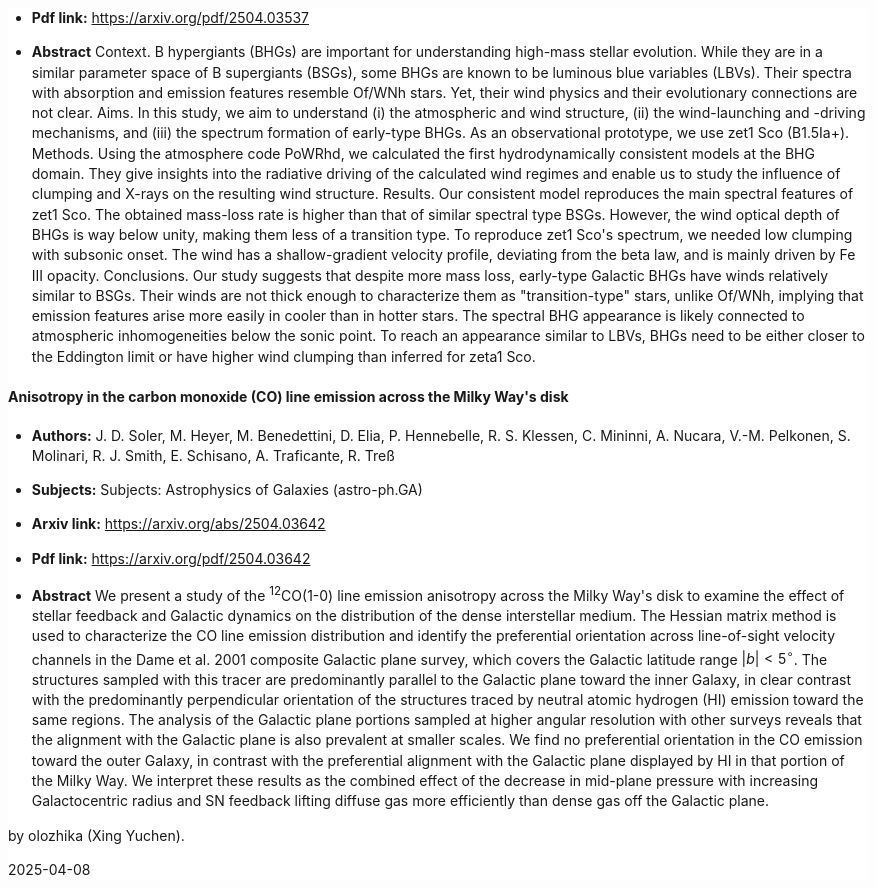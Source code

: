  - **Pdf link:** https://arxiv.org/pdf/2504.03537

 - **Abstract**
 Context. B hypergiants (BHGs) are important for understanding high-mass stellar evolution. While they are in a similar parameter space of B supergiants (BSGs), some BHGs are known to be luminous blue variables (LBVs). Their spectra with absorption and emission features resemble Of/WNh stars. Yet, their wind physics and their evolutionary connections are not clear. Aims. In this study, we aim to understand (i) the atmospheric and wind structure, (ii) the wind-launching and -driving mechanisms, and (iii) the spectrum formation of early-type BHGs. As an observational prototype, we use zet1 Sco (B1.5Ia+). Methods. Using the atmosphere code PoWRhd, we calculated the first hydrodynamically consistent models at the BHG domain. They give insights into the radiative driving of the calculated wind regimes and enable us to study the influence of clumping and X-rays on the resulting wind structure. Results. Our consistent model reproduces the main spectral features of zet1 Sco. The obtained mass-loss rate is higher than that of similar spectral type BSGs. However, the wind optical depth of BHGs is way below unity, making them less of a transition type. To reproduce zet1 Sco's spectrum, we needed low clumping with subsonic onset. The wind has a shallow-gradient velocity profile, deviating from the beta law, and is mainly driven by Fe III opacity. Conclusions. Our study suggests that despite more mass loss, early-type Galactic BHGs have winds relatively similar to BSGs. Their winds are not thick enough to characterize them as "transition-type" stars, unlike Of/WNh, implying that emission features arise more easily in cooler than in hotter stars. The spectral BHG appearance is likely connected to atmospheric inhomogeneities below the sonic point. To reach an appearance similar to LBVs, BHGs need to be either closer to the Eddington limit or have higher wind clumping than inferred for zeta1 Sco.
#### Anisotropy in the carbon monoxide (CO) line emission across the Milky Way's disk
 - **Authors:** J. D. Soler, M. Heyer, M. Benedettini, D. Elia, P. Hennebelle, R. S. Klessen, C. Mininni, A. Nucara, V.-M. Pelkonen, S. Molinari, R. J. Smith, E. Schisano, A. Traficante, R. Treß
 - **Subjects:** Subjects:
Astrophysics of Galaxies (astro-ph.GA)
 - **Arxiv link:** https://arxiv.org/abs/2504.03642

 - **Pdf link:** https://arxiv.org/pdf/2504.03642

 - **Abstract**
 We present a study of the $^{12}$CO(1-0) line emission anisotropy across the Milky Way's disk to examine the effect of stellar feedback and Galactic dynamics on the distribution of the dense interstellar medium. The Hessian matrix method is used to characterize the CO line emission distribution and identify the preferential orientation across line-of-sight velocity channels in the Dame et al. 2001 composite Galactic plane survey, which covers the Galactic latitude range $|b|<5^{\circ}$. The structures sampled with this tracer are predominantly parallel to the Galactic plane toward the inner Galaxy, in clear contrast with the predominantly perpendicular orientation of the structures traced by neutral atomic hydrogen (HI) emission toward the same regions. The analysis of the Galactic plane portions sampled at higher angular resolution with other surveys reveals that the alignment with the Galactic plane is also prevalent at smaller scales. We find no preferential orientation in the CO emission toward the outer Galaxy, in contrast with the preferential alignment with the Galactic plane displayed by HI in that portion of the Milky Way. We interpret these results as the combined effect of the decrease in mid-plane pressure with increasing Galactocentric radius and SN feedback lifting diffuse gas more efficiently than dense gas off the Galactic plane.


by olozhika (Xing Yuchen). 


2025-04-08
